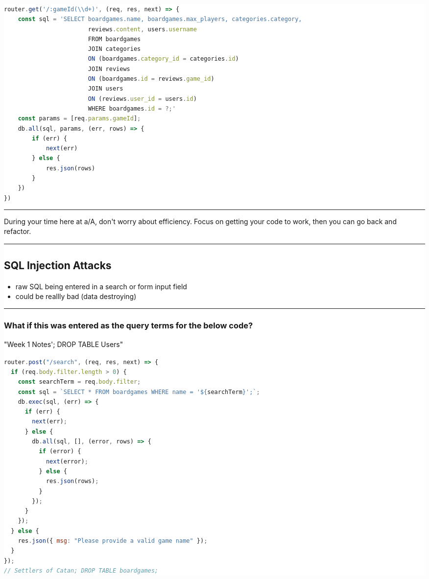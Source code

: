 ```js
router.get('/:gameId(\\d+)', (req, res, next) => {
    const sql = 'SELECT boardgames.name, boardgames.max_players, categories.category,
                        reviews.content, users.username
                        FROM boardgames
                        JOIN categories
                        ON (boardgames.category_id = categories.id)
                        JOIN reviews
                        ON (boardgames.id = reviews.game_id)
                        JOIN users
                        ON (reviews.user_id = users.id)
                        WHERE boardgames.id = ?;'
    const params = [req.params.gameId];
    db.all(sql, params, (err, rows) => {
        if (err) {
            next(err)
        } else {
            res.json(rows)
        }
    })
})
```

---

During your time here at a/A, don't worry about efficiency. Focus on getting your code to work, then you can go back and refactor.

---

## SQL Injection Attacks

- raw SQL being entered in a search or form input field
- could be reallly bad (data destroying)

---

### What if this was entered as the query terms for the below code?

"Week 1 Notes'; DROP TABLE Users"

```js
router.post("/search", (req, res, next) => {
  if (req.body.filter.length > 0) {
    const searchTerm = req.body.filter;
    const sql = `SELECT * FROM boardgames WHERE name = '${searchTerm}';`;
    db.exec(sql, (err) => {
      if (err) {
        next(err);
      } else {
        db.all(sql, [], (error, rows) => {
          if (error) {
            next(error);
          } else {
            res.json(rows);
          }
        });
      }
    });
  } else {
    res.json({ msg: "Please provide a valid game name" });
  }
});
// Settlers of Catan; DROP TABLE boardgames;
```